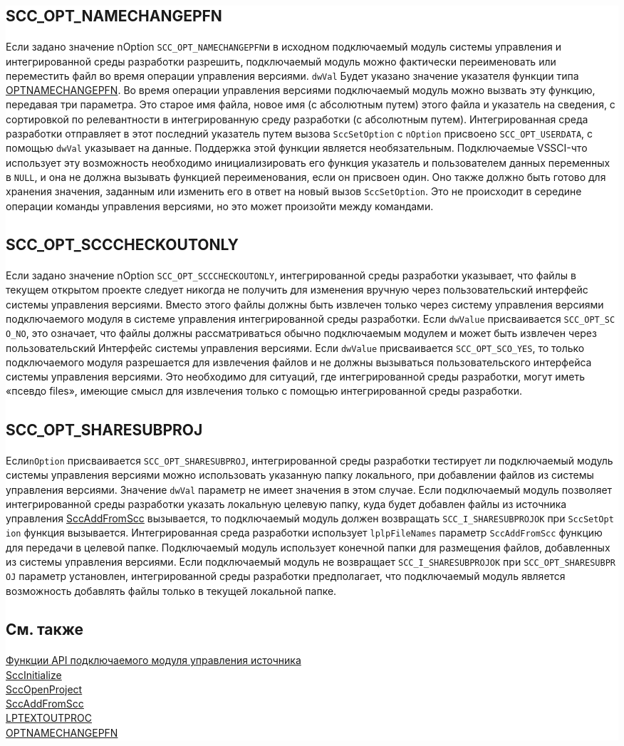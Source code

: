 ## <a name="sccoptnamechangepfn"></a>SCC_OPT_NAMECHANGEPFN  
 Если задано значение nOption `SCC_OPT_NAMECHANGEPFN`и в исходном подключаемый модуль системы управления и интегрированной среды разработки разрешить, подключаемый модуль можно фактически переименовать или переместить файл во время операции управления версиями. `dwVal` Будет указано значение указателя функции типа [OPTNAMECHANGEPFN](../extensibility/optnamechangepfn.md). Во время операции управления версиями подключаемый модуль можно вызвать эту функцию, передавая три параметра. Это старое имя файла, новое имя (с абсолютным путем) этого файла и указатель на сведения, с сортировкой по релевантности в интегрированную среду разработки (с абсолютным путем). Интегрированная среда разработки отправляет в этот последний указатель путем вызова `SccSetOption` с `nOption` присвоено `SCC_OPT_USERDATA`, с помощью `dwVal` указывает на данные. Поддержка этой функции является необязательным. Подключаемые VSSCI-что использует эту возможность необходимо инициализировать его функция указатель и пользователем данных переменных в `NULL`, и она не должна вызывать функцией переименования, если он присвоен один. Оно также должно быть готово для хранения значения, заданным или изменить его в ответ на новый вызов `SccSetOption`. Это не происходит в середине операции команды управления версиями, но это может произойти между командами.  
  
## <a name="sccoptscccheckoutonly"></a>SCC_OPT_SCCCHECKOUTONLY  
 Если задано значение nOption `SCC_OPT_SCCCHECKOUTONLY`, интегрированной среды разработки указывает, что файлы в текущем открытом проекте следует никогда не получить для изменения вручную через пользовательский интерфейс системы управления версиями. Вместо этого файлы должны быть извлечен только через систему управления версиями подключаемого модуля в системе управления интегрированной среды разработки. Если `dwValue` присваивается `SCC_OPT_SCO_NO`, это означает, что файлы должны рассматриваться обычно подключаемым модулем и может быть извлечен через пользовательский Интерфейс системы управления версиями. Если `dwValue` присваивается `SCC_OPT_SCO_YES`, то только подключаемого модуля разрешается для извлечения файлов и не должны вызываться пользовательского интерфейса системы управления версиями. Это необходимо для ситуаций, где интегрированной среды разработки, могут иметь «псевдо files», имеющие смысл для извлечения только с помощью интегрированной среды разработки.  
  
## <a name="sccoptsharesubproj"></a>SCC_OPT_SHARESUBPROJ  
 Если`nOption` присваивается `SCC_OPT_SHARESUBPROJ`, интегрированной среды разработки тестирует ли подключаемый модуль системы управления версиями можно использовать указанную папку локального, при добавлении файлов из системы управления версиями. Значение `dwVal` параметр не имеет значения в этом случае. Если подключаемый модуль позволяет интегрированной среды разработки указать локальную целевую папку, куда будет добавлен файлы из источника управления [SccAddFromScc](../extensibility/sccaddfromscc-function.md) вызывается, то подключаемый модуль должен возвращать `SCC_I_SHARESUBPROJOK` при `SccSetOption` функция вызывается. Интегрированная среда разработки использует `lplpFileNames` параметр `SccAddFromScc` функцию для передачи в целевой папке. Подключаемый модуль использует конечной папки для размещения файлов, добавленных из системы управления версиями. Если подключаемый модуль не возвращает `SCC_I_SHARESUBPROJOK` при `SCC_OPT_SHARESUBPROJ` параметр установлен, интегрированной среды разработки предполагает, что подключаемый модуль является возможность добавлять файлы только в текущей локальной папке.  
  
## <a name="see-also"></a>См. также  
 [Функции API подключаемого модуля управления источника](../extensibility/source-control-plug-in-api-functions.md)   
 [SccInitialize](../extensibility/sccinitialize-function.md)   
 [SccOpenProject](../extensibility/sccopenproject-function.md)   
 [SccAddFromScc](../extensibility/sccaddfromscc-function.md)   
 [LPTEXTOUTPROC](../extensibility/lptextoutproc.md)   
 [OPTNAMECHANGEPFN](../extensibility/optnamechangepfn.md)